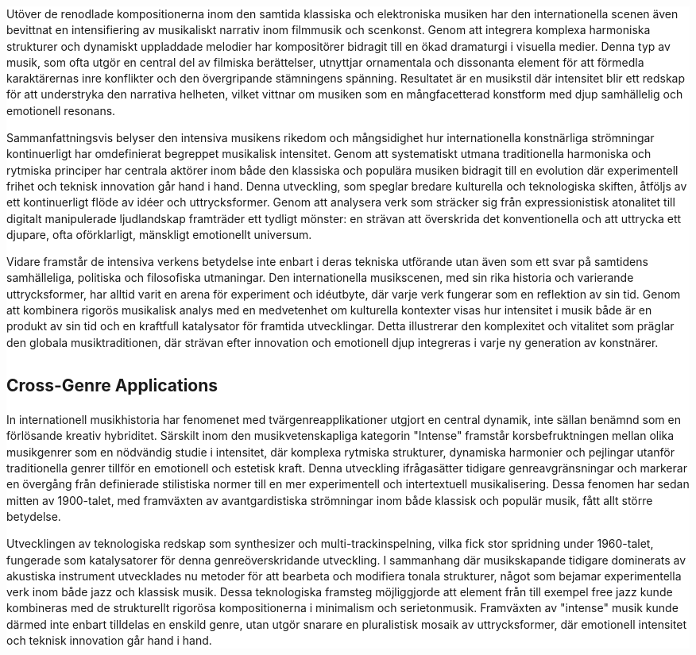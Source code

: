Utöver de renodlade kompositionerna inom den samtida klassiska och elektroniska musiken har den
internationella scenen även bevittnat en intensifiering av musikaliskt narrativ inom filmmusik och
scenkonst. Genom att integrera komplexa harmoniska strukturer och dynamiskt uppladdade melodier har
kompositörer bidragit till en ökad dramaturgi i visuella medier. Denna typ av musik, som ofta utgör
en central del av filmiska berättelser, utnyttjar ornamentala och dissonanta element för att
förmedla karaktärernas inre konflikter och den övergripande stämningens spänning. Resultatet är en
musikstil där intensitet blir ett redskap för att understryka den narrativa helheten, vilket vittnar
om musiken som en mångfacetterad konstform med djup samhällelig och emotionell resonans.

Sammanfattningsvis belyser den intensiva musikens rikedom och mångsidighet hur internationella
konstnärliga strömningar kontinuerligt har omdefinierat begreppet musikalisk intensitet. Genom att
systematiskt utmana traditionella harmoniska och rytmiska principer har centrala aktörer inom både
den klassiska och populära musiken bidragit till en evolution där experimentell frihet och teknisk
innovation går hand i hand. Denna utveckling, som speglar bredare kulturella och teknologiska
skiften, åtföljs av ett kontinuerligt flöde av idéer och uttrycksformer. Genom att analysera verk
som sträcker sig från expressionistisk atonalitet till digitalt manipulerade ljudlandskap framträder
ett tydligt mönster: en strävan att överskrida det konventionella och att uttrycka ett djupare, ofta
oförklarligt, mänskligt emotionellt universum.

Vidare framstår de intensiva verkens betydelse inte enbart i deras tekniska utförande utan även som
ett svar på samtidens samhälleliga, politiska och filosofiska utmaningar. Den internationella
musikscenen, med sin rika historia och varierande uttrycksformer, har alltid varit en arena för
experiment och idéutbyte, där varje verk fungerar som en reflektion av sin tid. Genom att kombinera
rigorös musikalisk analys med en medvetenhet om kulturella kontexter visas hur intensitet i musik
både är en produkt av sin tid och en kraftfull katalysator för framtida utvecklingar. Detta
illustrerar den komplexitet och vitalitet som präglar den globala musiktraditionen, där strävan
efter innovation och emotionell djup integreras i varje ny generation av konstnärer.

## Cross-Genre Applications

In internationell musikhistoria har fenomenet med tvärgenreapplikationer utgjort en central dynamik,
inte sällan benämnd som en förlösande kreativ hybriditet. Särskilt inom den musikvetenskapliga
kategorin "Intense" framstår korsbefruktningen mellan olika musikgenrer som en nödvändig studie i
intensitet, där komplexa rytmiska strukturer, dynamiska harmonier och pejlingar utanför
traditionella genrer tillför en emotionell och estetisk kraft. Denna utveckling ifrågasätter
tidigare genreavgränsningar och markerar en övergång från definierade stilistiska normer till en mer
experimentell och intertextuell musikalisering. Dessa fenomen har sedan mitten av 1900-talet, med
framväxten av avantgardistiska strömningar inom både klassisk och populär musik, fått allt större
betydelse.

Utvecklingen av teknologiska redskap som synthesizer och multi-trackinspelning, vilka fick stor
spridning under 1960-talet, fungerade som katalysatorer för denna genreöverskridande utveckling. I
sammanhang där musikskapande tidigare dominerats av akustiska instrument utvecklades nu metoder för
att bearbeta och modifiera tonala strukturer, något som bejamar experimentella verk inom både jazz
och klassisk musik. Dessa teknologiska framsteg möjliggjorde att element från till exempel free jazz
kunde kombineras med de strukturellt rigorösa kompositionerna i minimalism och serietonmusik.
Framväxten av "intense" musik kunde därmed inte enbart tilldelas en enskild genre, utan utgör
snarare en pluralistisk mosaik av uttrycksformer, där emotionell intensitet och teknisk innovation
går hand i hand.
